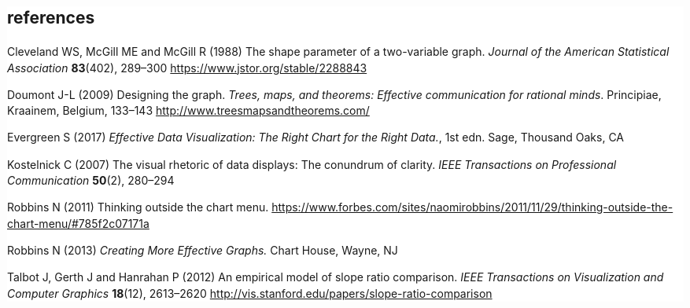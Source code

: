 ## references

<div id="refs">

<div id="ref-Cleveland+McGill+McGill:1988">

Cleveland WS, McGill ME and McGill R (1988) The shape parameter of a
two-variable graph. *Journal of the American Statistical Association*
**83**(402), 289–300 <https://www.jstor.org/stable/2288843>

</div>

<div id="ref-Doumont:2009:Ch.4">

Doumont J-L (2009) Designing the graph. *Trees, maps, and theorems:
Effective communication for rational minds*. Principiae, Kraainem,
Belgium, 133–143 <http://www.treesmapsandtheorems.com/>

</div>

<div id="ref-Evergreen:2017">

Evergreen S (2017) *Effective Data Visualization: The Right Chart for
the Right Data.*, 1st edn. Sage, Thousand Oaks, CA

</div>

<div id="ref-Kostelnick:2007">

Kostelnick C (2007) The visual rhetoric of data displays: The conundrum
of clarity. *IEEE Transactions on Professional Communication* **50**(2),
280–294

</div>

<div id="ref-Robbins:2011">

Robbins N (2011) Thinking outside the chart menu.
<https://www.forbes.com/sites/naomirobbins/2011/11/29/thinking-outside-the-chart-menu/#785f2c07171a>

</div>

<div id="ref-Robbins:2013">

Robbins N (2013) *Creating More Effective Graphs.* Chart House, Wayne,
NJ

</div>

<div id="ref-Talbot+Gerth+Hanrahan:2012">

Talbot J, Gerth J and Hanrahan P (2012) An empirical model of slope
ratio comparison. *IEEE Transactions on Visualization and Computer
Graphics* **18**(12), 2613–2620
<http://vis.stanford.edu/papers/slope-ratio-comparison>

</div>

<div id="ref-Tufte:1983">
